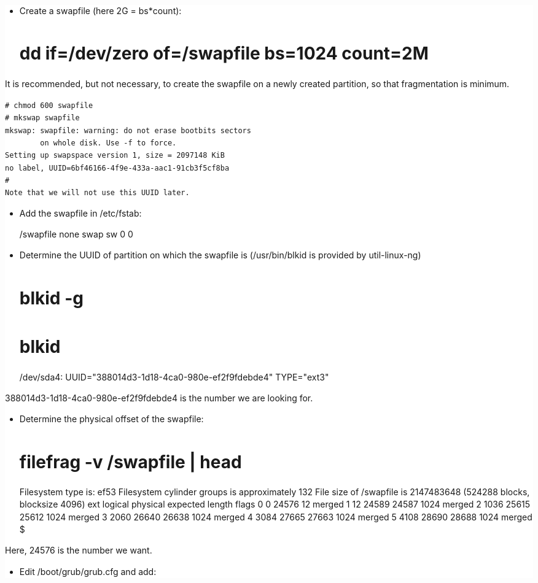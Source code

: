 -   Create a swapfile (here 2G = bs*count):

    # dd if=/dev/zero of=/swapfile bs=1024 count=2M

It is recommended, but not necessary, to create the swapfile on a newly
created partition, so that fragmentation is minimum.

    # chmod 600 swapfile 
    # mkswap swapfile 
    mkswap: swapfile: warning: do not erase bootbits sectors
            on whole disk. Use -f to force.
    Setting up swapspace version 1, size = 2097148 KiB
    no label, UUID=6bf46166-4f9e-433a-aac1-91cb3f5cf8ba
    # 
    Note that we will not use this UUID later.

-   Add the swapfile in /etc/fstab:

    /swapfile   none   swap   sw   0   0

-   Determine the UUID of partition on which the swapfile is
    (/usr/bin/blkid is provided by util-linux-ng)

    # blkid -g
    # blkid
    /dev/sda4: UUID="388014d3-1d18-4ca0-980e-ef2f9fdebde4" TYPE="ext3" 

388014d3-1d18-4ca0-980e-ef2f9fdebde4 is the number we are looking for.

-   Determine the physical offset of the swapfile:

    # filefrag -v /swapfile | head
    Filesystem type is: ef53
    Filesystem cylinder groups is approximately 132
    File size of /swapfile is 2147483648 (524288 blocks, blocksize 4096)
     ext logical physical expected length flags
       0       0    24576              12 merged
       1      12    24589    24587   1024 merged
       2    1036    25615    25612   1024 merged
       3    2060    26640    26638   1024 merged
       4    3084    27665    27663   1024 merged
       5    4108    28690    28688   1024 merged
    $ 

Here, 24576 is the number we want.

-   Edit /boot/grub/grub.cfg and add:
